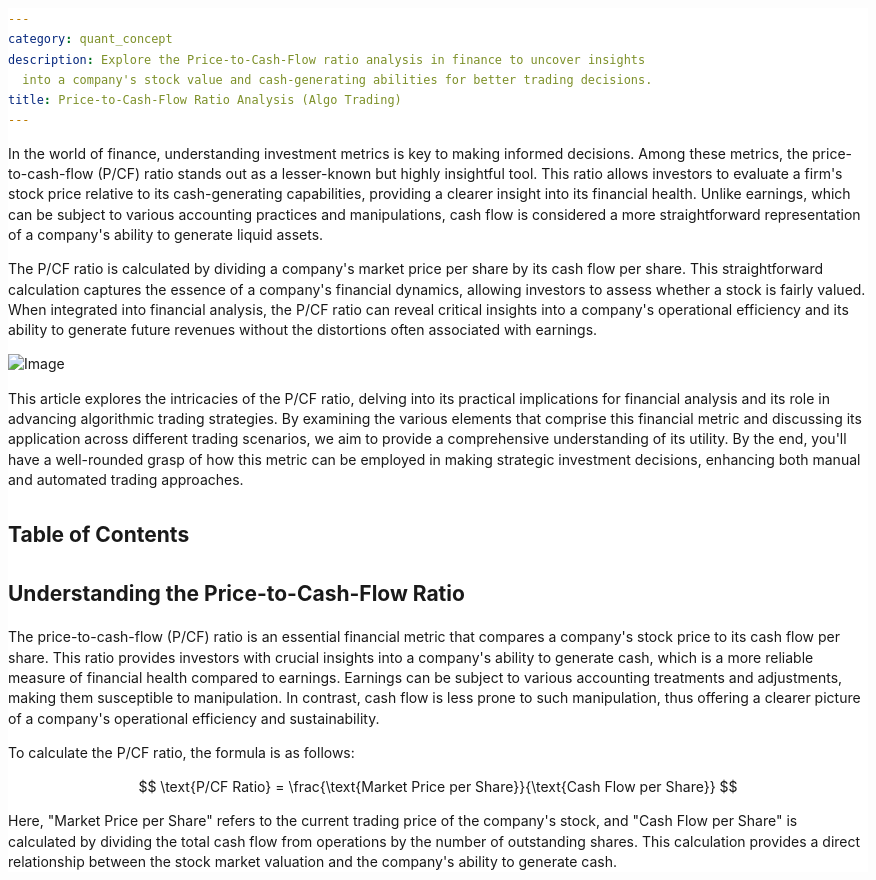 ```yaml
---
category: quant_concept
description: Explore the Price-to-Cash-Flow ratio analysis in finance to uncover insights
  into a company's stock value and cash-generating abilities for better trading decisions.
title: Price-to-Cash-Flow Ratio Analysis (Algo Trading)
---
```


In the world of finance, understanding investment metrics is key to making informed decisions. Among these metrics, the price-to-cash-flow (P/CF) ratio stands out as a lesser-known but highly insightful tool. This ratio allows investors to evaluate a firm's stock price relative to its cash-generating capabilities, providing a clearer insight into its financial health. Unlike earnings, which can be subject to various accounting practices and manipulations, cash flow is considered a more straightforward representation of a company's ability to generate liquid assets.

The P/CF ratio is calculated by dividing a company's market price per share by its cash flow per share. This straightforward calculation captures the essence of a company's financial dynamics, allowing investors to assess whether a stock is fairly valued. When integrated into financial analysis, the P/CF ratio can reveal critical insights into a company's operational efficiency and its ability to generate future revenues without the distortions often associated with earnings.

![Image](images/1.jpeg)

This article explores the intricacies of the P/CF ratio, delving into its practical implications for financial analysis and its role in advancing algorithmic trading strategies. By examining the various elements that comprise this financial metric and discussing its application across different trading scenarios, we aim to provide a comprehensive understanding of its utility. By the end, you'll have a well-rounded grasp of how this metric can be employed in making strategic investment decisions, enhancing both manual and automated trading approaches.

## Table of Contents

## Understanding the Price-to-Cash-Flow Ratio

The price-to-cash-flow (P/CF) ratio is an essential financial metric that compares a company's stock price to its cash flow per share. This ratio provides investors with crucial insights into a company's ability to generate cash, which is a more reliable measure of financial health compared to earnings. Earnings can be subject to various accounting treatments and adjustments, making them susceptible to manipulation. In contrast, cash flow is less prone to such manipulation, thus offering a clearer picture of a company's operational efficiency and sustainability.

To calculate the P/CF ratio, the formula is as follows:

$$
\text{P/CF Ratio} = \frac{\text{Market Price per Share}}{\text{Cash Flow per Share}}
$$

Here, "Market Price per Share" refers to the current trading price of the company's stock, and "Cash Flow per Share" is calculated by dividing the total cash flow from operations by the number of outstanding shares. This calculation provides a direct relationship between the stock market valuation and the company's ability to generate cash.
